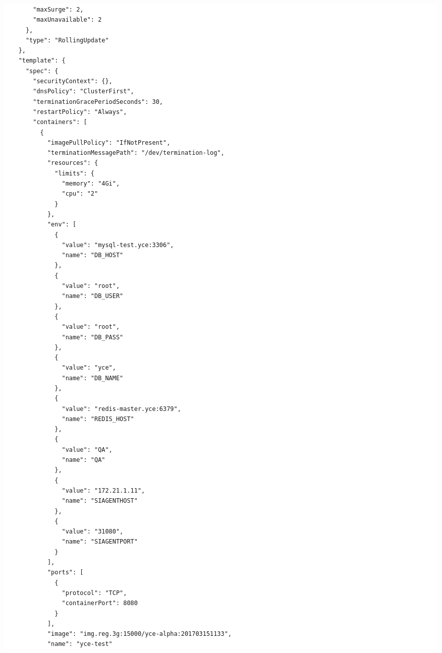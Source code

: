 ```golang
        "maxSurge": 2,
        "maxUnavailable": 2
      },
      "type": "RollingUpdate"
    },
    "template": {
      "spec": {
        "securityContext": {},
        "dnsPolicy": "ClusterFirst",
        "terminationGracePeriodSeconds": 30,
        "restartPolicy": "Always",
        "containers": [
          {
            "imagePullPolicy": "IfNotPresent",
            "terminationMessagePath": "/dev/termination-log",
            "resources": {
              "limits": {
                "memory": "4Gi",
                "cpu": "2"
              }
            },
            "env": [
              {
                "value": "mysql-test.yce:3306",
                "name": "DB_HOST"
              },
              {
                "value": "root",
                "name": "DB_USER"
              },
              {
                "value": "root",
                "name": "DB_PASS"
              },
              {
                "value": "yce",
                "name": "DB_NAME"
              },
              {
                "value": "redis-master.yce:6379",
                "name": "REDIS_HOST"
              },
              {
                "value": "QA",
                "name": "QA"
              },
              {
                "value": "172.21.1.11",
                "name": "SIAGENTHOST"
              },
              {
                "value": "31080",
                "name": "SIAGENTPORT"
              }
            ],
            "ports": [
              {
                "protocol": "TCP",
                "containerPort": 8080
              }
            ],
            "image": "img.reg.3g:15000/yce-alpha:201703151133",
            "name": "yce-test"
```